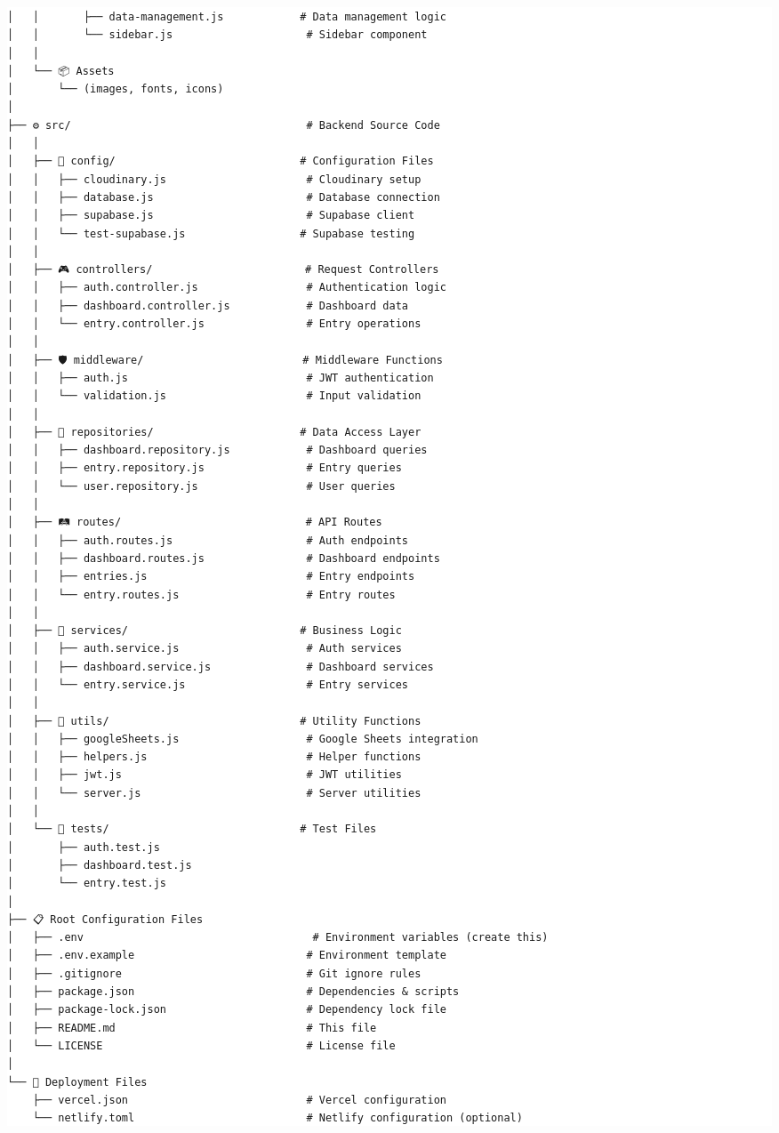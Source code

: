 ```
│   │       ├── data-management.js            # Data management logic
│   │       └── sidebar.js                     # Sidebar component
│   │
│   └── 📦 Assets
│       └── (images, fonts, icons)
│
├── ⚙️ src/                                     # Backend Source Code
│   │
│   ├── 🔧 config/                             # Configuration Files
│   │   ├── cloudinary.js                      # Cloudinary setup
│   │   ├── database.js                        # Database connection
│   │   ├── supabase.js                        # Supabase client
│   │   └── test-supabase.js                  # Supabase testing
│   │
│   ├── 🎮 controllers/                        # Request Controllers
│   │   ├── auth.controller.js                 # Authentication logic
│   │   ├── dashboard.controller.js            # Dashboard data
│   │   └── entry.controller.js                # Entry operations
│   │
│   ├── 🛡️ middleware/                         # Middleware Functions
│   │   ├── auth.js                            # JWT authentication
│   │   └── validation.js                      # Input validation
│   │
│   ├── 💾 repositories/                       # Data Access Layer
│   │   ├── dashboard.repository.js            # Dashboard queries
│   │   ├── entry.repository.js                # Entry queries
│   │   └── user.repository.js                 # User queries
│   │
│   ├── 🛤️ routes/                             # API Routes
│   │   ├── auth.routes.js                     # Auth endpoints
│   │   ├── dashboard.routes.js                # Dashboard endpoints
│   │   ├── entries.js                         # Entry endpoints
│   │   └── entry.routes.js                    # Entry routes
│   │
│   ├── 🏢 services/                           # Business Logic
│   │   ├── auth.service.js                    # Auth services
│   │   ├── dashboard.service.js               # Dashboard services
│   │   └── entry.service.js                   # Entry services
│   │
│   ├── 🔨 utils/                              # Utility Functions
│   │   ├── googleSheets.js                    # Google Sheets integration
│   │   ├── helpers.js                         # Helper functions
│   │   ├── jwt.js                             # JWT utilities
│   │   └── server.js                          # Server utilities
│   │
│   └── 🧪 tests/                              # Test Files
│       ├── auth.test.js
│       ├── dashboard.test.js
│       └── entry.test.js
│
├── 📋 Root Configuration Files
│   ├── .env                                    # Environment variables (create this)
│   ├── .env.example                           # Environment template
│   ├── .gitignore                             # Git ignore rules
│   ├── package.json                           # Dependencies & scripts
│   ├── package-lock.json                      # Dependency lock file
│   ├── README.md                              # This file
│   └── LICENSE                                # License file
│
└── 🚀 Deployment Files
    ├── vercel.json                            # Vercel configuration
    └── netlify.toml                           # Netlify configuration (optional)
```